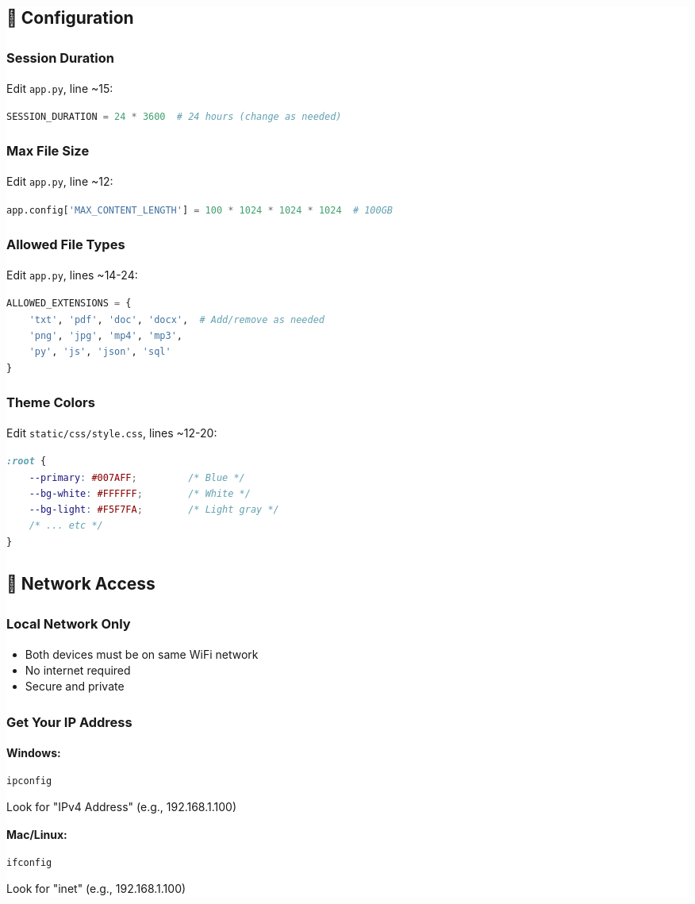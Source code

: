 ## 🔧 Configuration

### Session Duration
Edit `app.py`, line ~15:
```python
SESSION_DURATION = 24 * 3600  # 24 hours (change as needed)
```

### Max File Size
Edit `app.py`, line ~12:
```python
app.config['MAX_CONTENT_LENGTH'] = 100 * 1024 * 1024 * 1024  # 100GB
```

### Allowed File Types
Edit `app.py`, lines ~14-24:
```python
ALLOWED_EXTENSIONS = {
    'txt', 'pdf', 'doc', 'docx',  # Add/remove as needed
    'png', 'jpg', 'mp4', 'mp3',
    'py', 'js', 'json', 'sql'
}
```

### Theme Colors
Edit `static/css/style.css`, lines ~12-20:
```css
:root {
    --primary: #007AFF;         /* Blue */
    --bg-white: #FFFFFF;        /* White */
    --bg-light: #F5F7FA;        /* Light gray */
    /* ... etc */
}
```

## 📱 Network Access

### Local Network Only
- Both devices must be on same WiFi network
- No internet required
- Secure and private

### Get Your IP Address
**Windows:**
```bash
ipconfig
```
Look for "IPv4 Address" (e.g., 192.168.1.100)

**Mac/Linux:**
```bash
ifconfig
```
Look for "inet" (e.g., 192.168.1.100)
